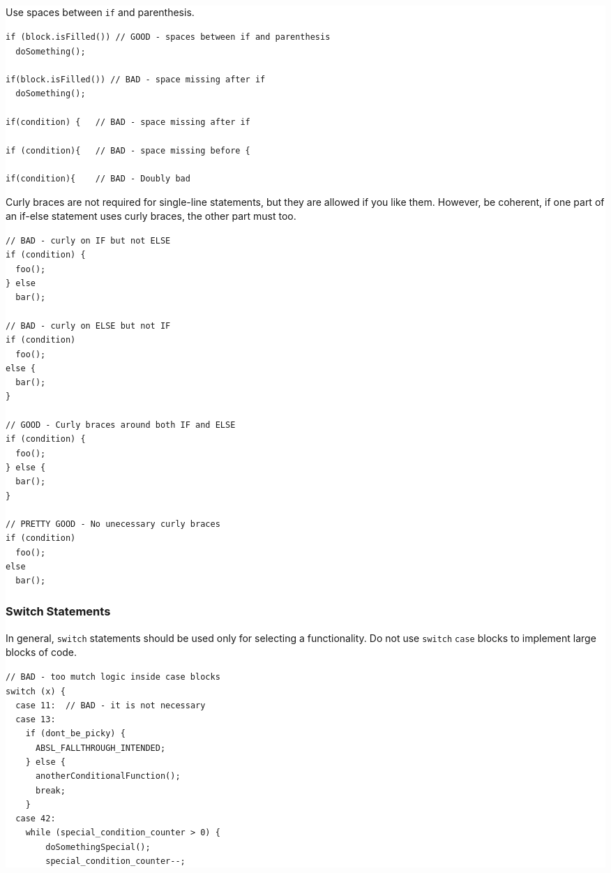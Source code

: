 Use spaces between `if` and parenthesis.

```
if (block.isFilled()) // GOOD - spaces between if and parenthesis
  doSomething();

if(block.isFilled()) // BAD - space missing after if
  doSomething();

if(condition) {   // BAD - space missing after if

if (condition){   // BAD - space missing before {

if(condition){    // BAD - Doubly bad
```

Curly braces are not required for single-line statements, but they are allowed if you like them. However, be coherent, if one part of an if-else statement uses curly braces, the other part must too.

```
// BAD - curly on IF but not ELSE
if (condition) {
  foo();
} else
  bar();

// BAD - curly on ELSE but not IF
if (condition)
  foo();
else {
  bar();
}

// GOOD - Curly braces around both IF and ELSE
if (condition) {
  foo();
} else {
  bar();
}

// PRETTY GOOD - No unecessary curly braces
if (condition)
  foo();
else
  bar();
```

### Switch Statements

In general, `switch` statements should be used only for selecting a functionality. Do not use `switch` `case` blocks to implement large blocks of code.

```
// BAD - too mutch logic inside case blocks
switch (x) {
  case 11:  // BAD - it is not necessary
  case 13:
    if (dont_be_picky) {
      ABSL_FALLTHROUGH_INTENDED;
    } else {
      anotherConditionalFunction();
      break;
    }
  case 42:
    while (special_condition_counter > 0) {
        doSomethingSpecial();
        special_condition_counter--;
```